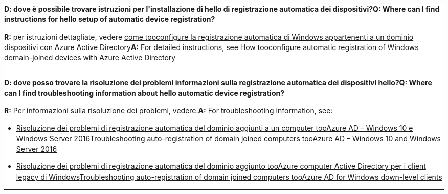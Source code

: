 
<span data-ttu-id="9a61f-162">**D: dove è possibile trovare istruzioni per l'installazione di hello di registrazione automatica dei dispositivi?**</span><span class="sxs-lookup"><span data-stu-id="9a61f-162">**Q: Where can I find instructions for hello setup of automatic device registration?**</span></span>

<span data-ttu-id="9a61f-163">**R:** per istruzioni dettagliate, vedere [come tooconfigure la registrazione automatica di Windows appartenenti a un dominio dispositivi con Azure Active Directory](active-directory-conditional-access-automatic-device-registration-setup.md)</span><span class="sxs-lookup"><span data-stu-id="9a61f-163">**A:** For detailed instructions, see [How tooconfigure automatic registration of Windows domain-joined devices with Azure Active Directory](active-directory-conditional-access-automatic-device-registration-setup.md)</span></span>

---

<span data-ttu-id="9a61f-164">**D: dove posso trovare la risoluzione dei problemi informazioni sulla registrazione automatica dei dispositivi hello?**</span><span class="sxs-lookup"><span data-stu-id="9a61f-164">**Q: Where can I find troubleshooting information about hello automatic device registration?**</span></span>

<span data-ttu-id="9a61f-165">**R:** Per informazioni sulla risoluzione dei problemi, vedere:</span><span class="sxs-lookup"><span data-stu-id="9a61f-165">**A:** For troubleshooting information, see:</span></span>

- [<span data-ttu-id="9a61f-166">Risoluzione dei problemi di registrazione automatica del dominio aggiunti a un computer tooAzure AD – Windows 10 e Windows Server 2016</span><span class="sxs-lookup"><span data-stu-id="9a61f-166">Troubleshooting auto-registration of domain joined computers tooAzure AD – Windows 10 and Windows Server 2016</span></span>](active-directory-device-registration-troubleshoot-windows.md)

- [<span data-ttu-id="9a61f-167">Risoluzione dei problemi di registrazione automatica del dominio aggiunto tooAzure computer Active Directory per i client legacy di Windows</span><span class="sxs-lookup"><span data-stu-id="9a61f-167">Troubleshooting auto-registration of domain joined computers tooAzure AD for Windows down-level clients</span></span>](active-directory-device-registration-troubleshoot-windows-legacy.md)
 
---

